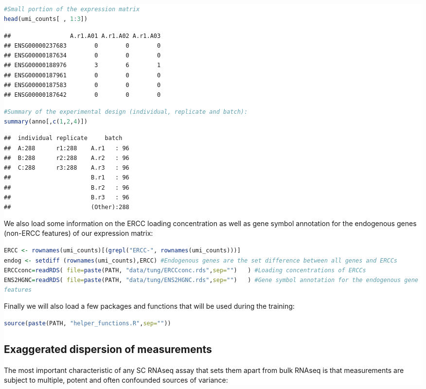 
```r
#Small portion of the expression matrix
head(umi_counts[ , 1:3])
```

```
##                 A.r1.A01 A.r1.A02 A.r1.A03
## ENSG00000237683        0        0        0
## ENSG00000187634        0        0        0
## ENSG00000188976        3        6        1
## ENSG00000187961        0        0        0
## ENSG00000187583        0        0        0
## ENSG00000187642        0        0        0
```

```r
#Summary of the experimental design (individual, replicate and batch):
summary(anno[,c(1,2,4)])
```

```
##  individual replicate     batch    
##  A:288      r1:288    A.r1   : 96  
##  B:288      r2:288    A.r2   : 96  
##  C:288      r3:288    A.r3   : 96  
##                       B.r1   : 96  
##                       B.r2   : 96  
##                       B.r3   : 96  
##                       (Other):288
```

We also load some information on the ERCC loading concentration as well as gene symbol annotation for the endogenous genes (non-ERCC features) of our expression matrix:



```r
ERCC <- rownames(umi_counts)[(grepl("ERCC-", rownames(umi_counts)))]
endog <- setdiff (rownames(umi_counts),ERCC) #Endogenous genes are the set difference between all genes and ERCCs
ERCCconc=readRDS( file=paste(PATH, "data/tung/ERCCconc.rds",sep="")   ) #Loading concentrations of ERCCs
ENS2HGNC=readRDS( file=paste(PATH, "data/tung/ENS2HGNC.rds",sep="")   ) #Gene symbol annotation for the endogenous gene features
```


Finally we will also load a few packages and functions that will be used during the training:

```r
source(paste(PATH, "helper_functions.R",sep=""))
```



## Exaggerated dispersion of measurements


The most important characteristic of any SC RNAseq assay that sets them apart from bulk RNAseq is that measurements are subject to multiple, potent and often confounded sources of variance:
